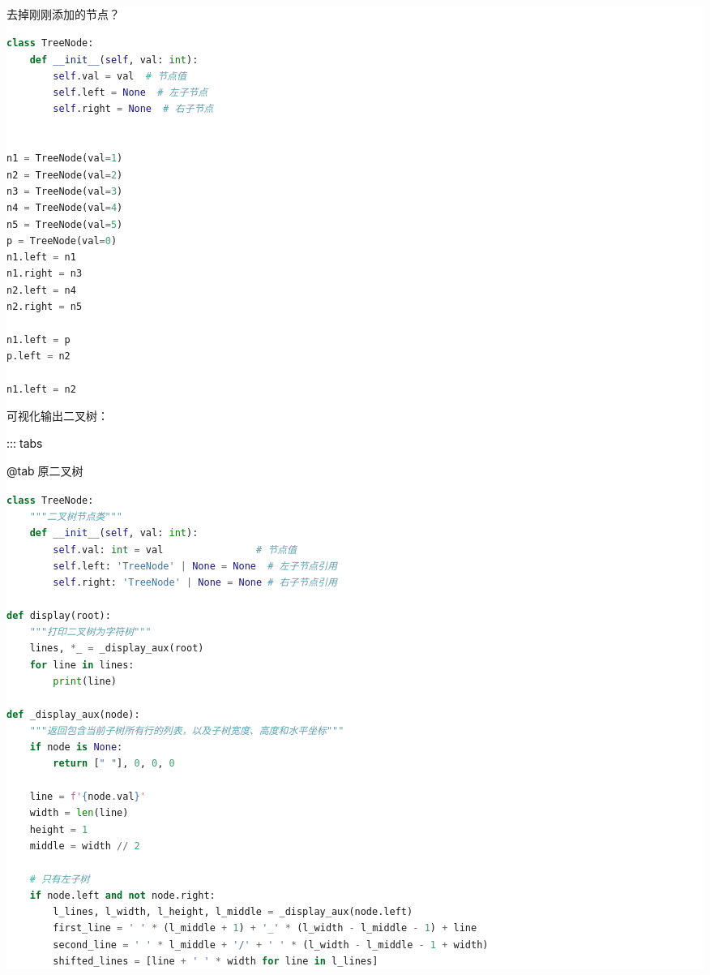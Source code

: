 去掉刚刚添加的节点？

```python
class TreeNode:
    def __init__(self, val: int):
        self.val = val  # 节点值
        self.left = None  # 左子节点
        self.right = None  # 右子节点


n1 = TreeNode(val=1)
n2 = TreeNode(val=2)
n3 = TreeNode(val=3)
n4 = TreeNode(val=4)
n5 = TreeNode(val=5)
p = TreeNode(val=0)
n1.left = n1
n1.right = n3
n2.left = n4
n2.right = n5

n1.left = p
p.left = n2

n1.left = n2
```





可视化输出二叉树：

::: tabs

@tab 原二叉树

```python
class TreeNode:
    """二叉树节点类"""
    def __init__(self, val: int):
        self.val: int = val                # 节点值
        self.left: 'TreeNode' | None = None  # 左子节点引用
        self.right: 'TreeNode' | None = None # 右子节点引用

def display(root):
    """打印二叉树为字符树"""
    lines, *_ = _display_aux(root)
    for line in lines:
        print(line)

def _display_aux(node):
    """返回包含当前子树所有行的列表，以及子树宽度、高度和水平坐标"""
    if node is None:
        return [" "], 0, 0, 0

    line = f'{node.val}'
    width = len(line)
    height = 1
    middle = width // 2

    # 只有左子树
    if node.left and not node.right:
        l_lines, l_width, l_height, l_middle = _display_aux(node.left)
        first_line = ' ' * (l_middle + 1) + '_' * (l_width - l_middle - 1) + line
        second_line = ' ' * l_middle + '/' + ' ' * (l_width - l_middle - 1 + width)
        shifted_lines = [line + ' ' * width for line in l_lines]
```
